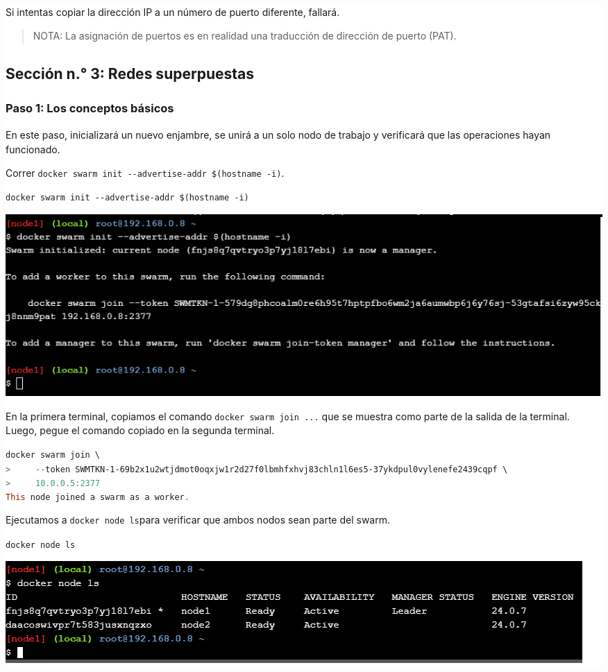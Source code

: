 Si intentas copiar la dirección IP a un número de puerto diferente, fallará.

> NOTA: La asignación de puertos es en realidad una traducción de dirección de puerto (PAT).
> 

## **Sección n.° 3: Redes superpuestas**

### **Paso 1: Los conceptos básicos**

En este paso, inicializará un nuevo enjambre, se unirá a un solo nodo de trabajo y verificará que las operaciones hayan funcionado.

Correr `docker swarm init --advertise-addr $(hostname -i)`.

```
docker swarm init --advertise-addr $(hostname -i)

```

![Untitled](images/Untitled%2046.png)

En la primera terminal, copiamos el comando `docker swarm join ...` que se muestra como parte de la salida de la terminal. Luego, pegue el comando copiado en la segunda terminal.

```powershell
docker swarm join \
>     --token SWMTKN-1-69b2x1u2wtjdmot0oqxjw1r2d27f0lbmhfxhvj83chln1l6es5-37ykdpul0vylenefe2439cqpf \
>     10.0.0.5:2377
This node joined a swarm as a worker.
```

Ejecutamos a `docker node ls`para verificar que ambos nodos sean parte del swarm.

```
docker node ls
```

![Untitled](images/Untitled%2047.png)

